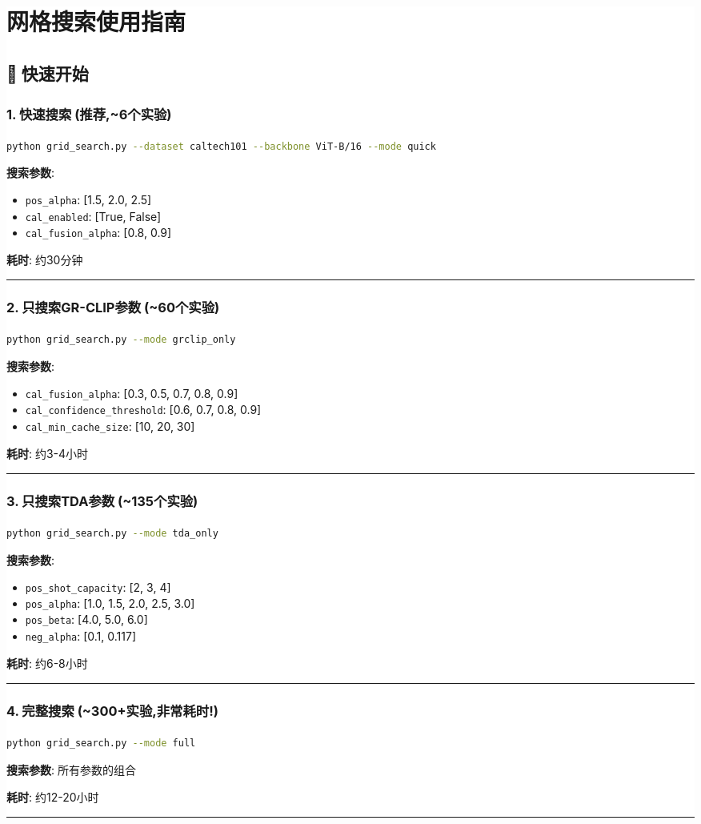 # 网格搜索使用指南

## 🚀 快速开始

### 1. 快速搜索 (推荐,~6个实验)
```bash
python grid_search.py --dataset caltech101 --backbone ViT-B/16 --mode quick
```
**搜索参数**:
- `pos_alpha`: [1.5, 2.0, 2.5]
- `cal_enabled`: [True, False]
- `cal_fusion_alpha`: [0.8, 0.9]

**耗时**: 约30分钟

---

### 2. 只搜索GR-CLIP参数 (~60个实验)
```bash
python grid_search.py --mode grclip_only
```
**搜索参数**:
- `cal_fusion_alpha`: [0.3, 0.5, 0.7, 0.8, 0.9]
- `cal_confidence_threshold`: [0.6, 0.7, 0.8, 0.9]
- `cal_min_cache_size`: [10, 20, 30]

**耗时**: 约3-4小时

---

### 3. 只搜索TDA参数 (~135个实验)
```bash
python grid_search.py --mode tda_only
```
**搜索参数**:
- `pos_shot_capacity`: [2, 3, 4]
- `pos_alpha`: [1.0, 1.5, 2.0, 2.5, 3.0]
- `pos_beta`: [4.0, 5.0, 6.0]
- `neg_alpha`: [0.1, 0.117]

**耗时**: 约6-8小时

---

### 4. 完整搜索 (~300+实验,非常耗时!)
```bash
python grid_search.py --mode full
```
**搜索参数**: 所有参数的组合

**耗时**: 约12-20小时

---